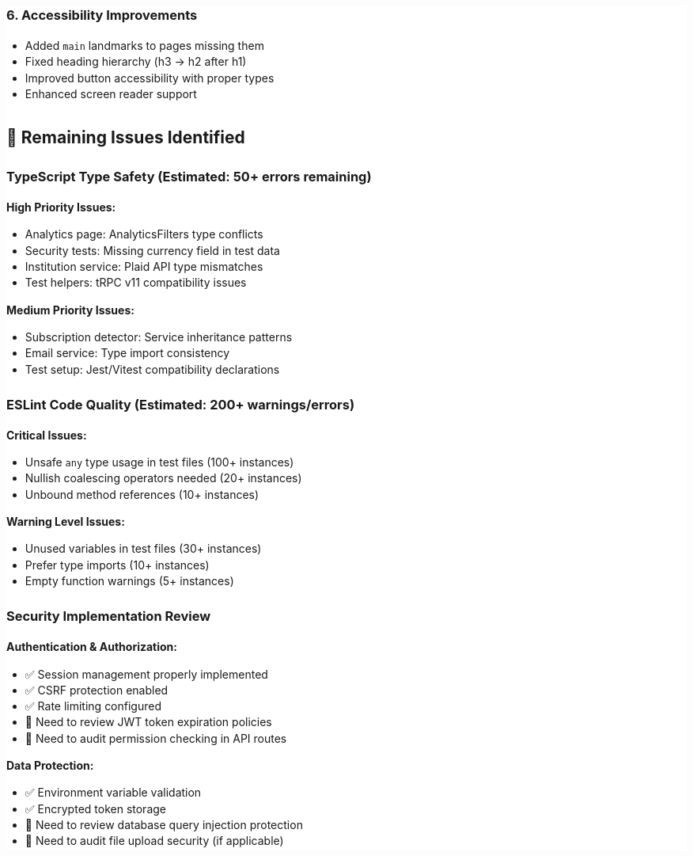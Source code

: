 ### 6. Accessibility Improvements

- Added `main` landmarks to pages missing them
- Fixed heading hierarchy (h3 → h2 after h1)
- Improved button accessibility with proper types
- Enhanced screen reader support

## 🔄 Remaining Issues Identified

### TypeScript Type Safety (Estimated: 50+ errors remaining)

**High Priority Issues:**

- Analytics page: AnalyticsFilters type conflicts
- Security tests: Missing currency field in test data
- Institution service: Plaid API type mismatches
- Test helpers: tRPC v11 compatibility issues

**Medium Priority Issues:**

- Subscription detector: Service inheritance patterns
- Email service: Type import consistency
- Test setup: Jest/Vitest compatibility declarations

### ESLint Code Quality (Estimated: 200+ warnings/errors)

**Critical Issues:**

- Unsafe `any` type usage in test files (100+ instances)
- Nullish coalescing operators needed (20+ instances)
- Unbound method references (10+ instances)

**Warning Level Issues:**

- Unused variables in test files (30+ instances)
- Prefer type imports (10+ instances)
- Empty function warnings (5+ instances)

### Security Implementation Review

**Authentication & Authorization:**

- ✅ Session management properly implemented
- ✅ CSRF protection enabled
- ✅ Rate limiting configured
- 🔄 Need to review JWT token expiration policies
- 🔄 Need to audit permission checking in API routes

**Data Protection:**

- ✅ Environment variable validation
- ✅ Encrypted token storage
- 🔄 Need to review database query injection protection
- 🔄 Need to audit file upload security (if applicable)
